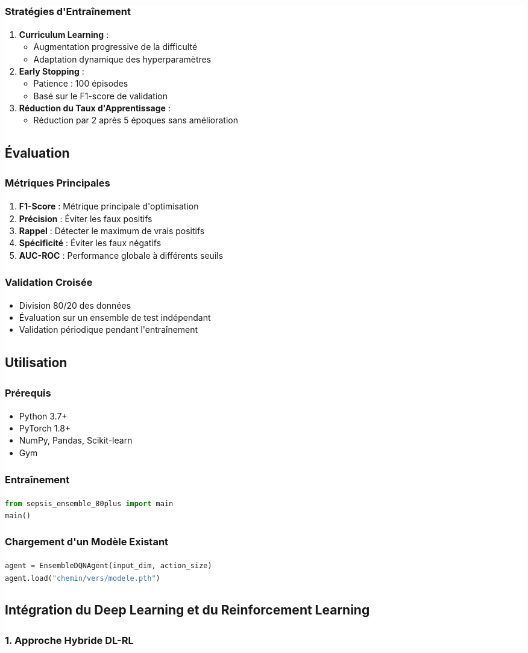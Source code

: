 ### Stratégies d'Entraînement
1. **Curriculum Learning** :
   - Augmentation progressive de la difficulté
   - Adaptation dynamique des hyperparamètres
2. **Early Stopping** :
   - Patience : 100 épisodes
   - Basé sur le F1-score de validation
3. **Réduction du Taux d'Apprentissage** :
   - Réduction par 2 après 5 époques sans amélioration

## Évaluation

### Métriques Principales
1. **F1-Score** : Métrique principale d'optimisation
2. **Précision** : Éviter les faux positifs
3. **Rappel** : Détecter le maximum de vrais positifs
4. **Spécificité** : Éviter les faux négatifs
5. **AUC-ROC** : Performance globale à différents seuils

### Validation Croisée
- Division 80/20 des données
- Évaluation sur un ensemble de test indépendant
- Validation périodique pendant l'entraînement

## Utilisation

### Prérequis
- Python 3.7+
- PyTorch 1.8+
- NumPy, Pandas, Scikit-learn
- Gym

### Entraînement
```python
from sepsis_ensemble_80plus import main
main()
```

### Chargement d'un Modèle Existant
```python
agent = EnsembleDQNAgent(input_dim, action_size)
agent.load("chemin/vers/modele.pth")
```

## Intégration du Deep Learning et du Reinforcement Learning

### 1. Approche Hybride DL-RL
